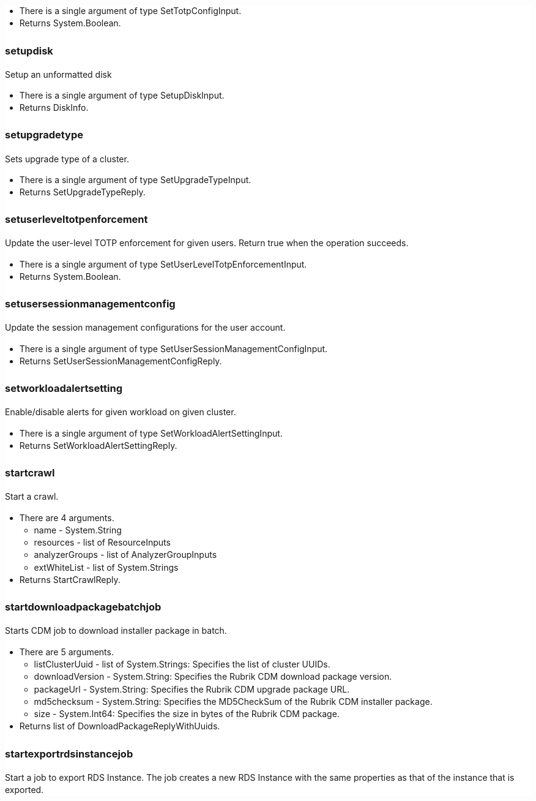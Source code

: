 - There is a single argument of type SetTotpConfigInput.
- Returns System.Boolean.
### setupdisk
Setup an unformatted disk

- There is a single argument of type SetupDiskInput.
- Returns DiskInfo.
### setupgradetype
Sets upgrade type of a cluster.

- There is a single argument of type SetUpgradeTypeInput.
- Returns SetUpgradeTypeReply.
### setuserleveltotpenforcement
Update the user-level TOTP enforcement for given users. Return true when the operation succeeds.

- There is a single argument of type SetUserLevelTotpEnforcementInput.
- Returns System.Boolean.
### setusersessionmanagementconfig
Update the session management configurations for the user account.

- There is a single argument of type SetUserSessionManagementConfigInput.
- Returns SetUserSessionManagementConfigReply.
### setworkloadalertsetting
Enable/disable alerts for given workload on given cluster.

- There is a single argument of type SetWorkloadAlertSettingInput.
- Returns SetWorkloadAlertSettingReply.
### startcrawl
Start a crawl.

- There are 4 arguments.
    - name - System.String
    - resources - list of ResourceInputs
    - analyzerGroups - list of AnalyzerGroupInputs
    - extWhiteList - list of System.Strings
- Returns StartCrawlReply.
### startdownloadpackagebatchjob
Starts CDM job to download installer package in batch.

- There are 5 arguments.
    - listClusterUuid - list of System.Strings: Specifies the list of cluster UUIDs.
    - downloadVersion - System.String: Specifies the Rubrik CDM download package version.
    - packageUrl - System.String: Specifies the Rubrik CDM upgrade package URL.
    - md5checksum - System.String: Specifies the MD5CheckSum of the Rubrik CDM installer package.
    - size - System.Int64: Specifies the size in bytes of the Rubrik CDM package.
- Returns list of DownloadPackageReplyWithUuids.
### startexportrdsinstancejob
Start a job to export RDS Instance. The job creates a new RDS Instance with the same properties as that of the instance that is exported.
